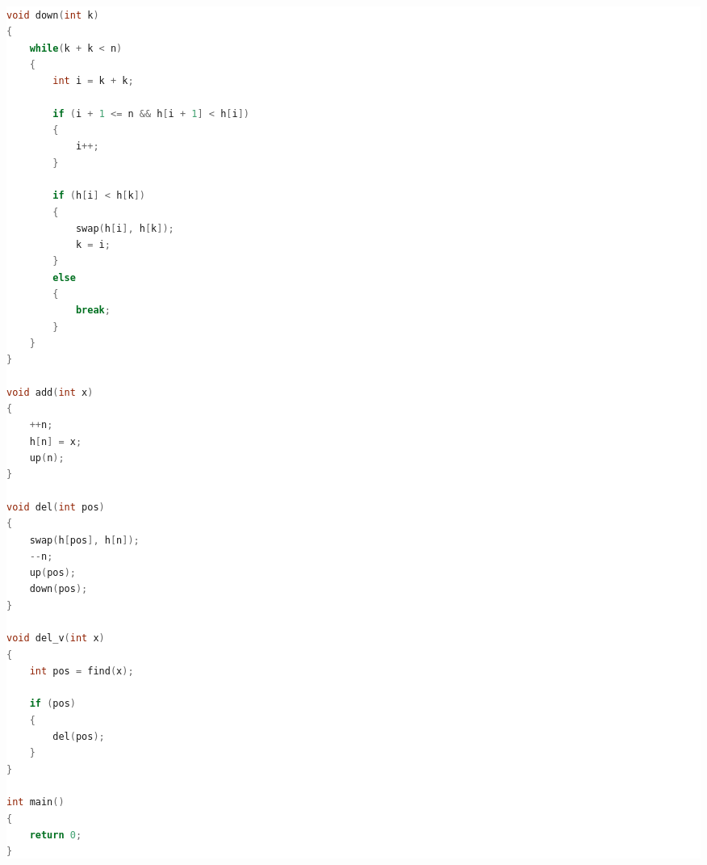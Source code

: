 ```c++
void down(int k)
{
    while(k + k < n)
    {
        int i = k + k;

        if (i + 1 <= n && h[i + 1] < h[i])
        {
            i++;
        }

        if (h[i] < h[k])
        {
            swap(h[i], h[k]);
            k = i;
        }
        else
        {
            break;
        }
    }
}

void add(int x)
{
    ++n;
    h[n] = x;
    up(n);
}

void del(int pos)
{
    swap(h[pos], h[n]);
    --n;
    up(pos);
    down(pos);
}

void del_v(int x)
{
    int pos = find(x);

    if (pos)
    {
        del(pos);
    }
}

int main()
{
    return 0;
}

```
